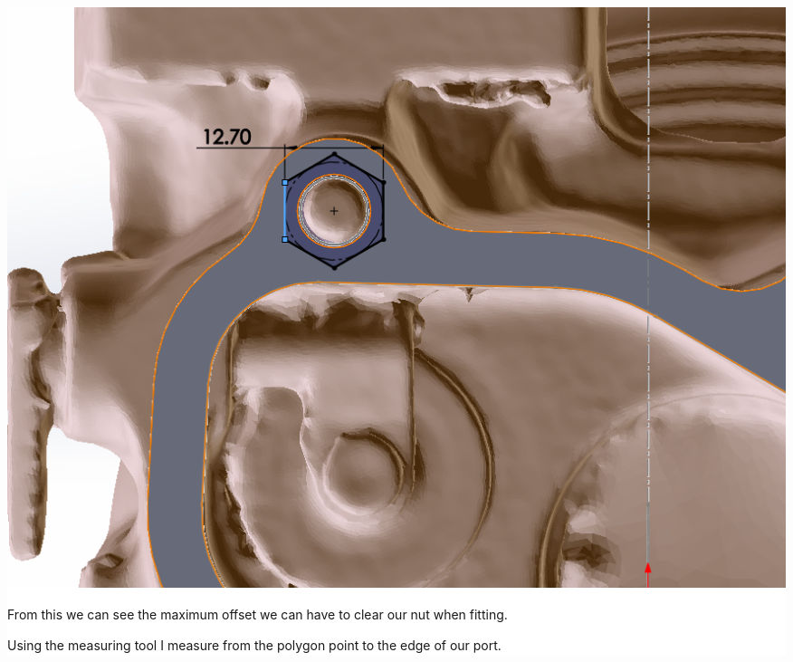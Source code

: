 ![Untitled](L9%20-%20GT25%20Dump%20Pipe%203d%20Scan%20157023fb16cb45abbc6f84d2c9d1f4ab/Untitled%2029.png)

From this we can see the maximum offset we can have to clear our nut when fitting.

Using the measuring tool I measure from the polygon point to the edge of our port.
